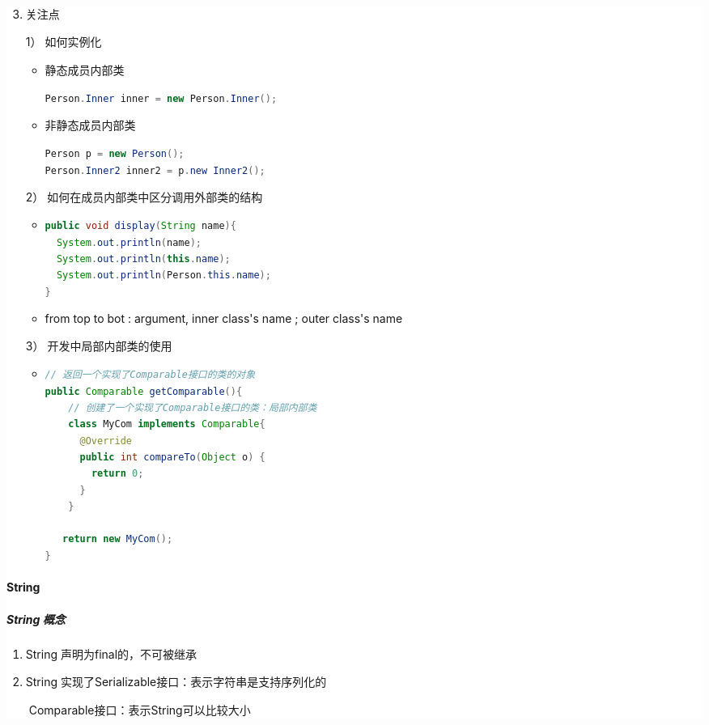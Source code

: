 3. 关注点

   1） 如何实例化

   + 静态成员内部类

     ```java
     Person.Inner inner = new Person.Inner();
     ```

   + 非静态成员内部类

     ```java
     Person p = new Person();
     Person.Inner2 inner2 = p.new Inner2();
     ```

   2） 如何在成员内部类中区分调用外部类的结构

   + ```java
     public void display(String name){
       System.out.println(name);
       System.out.println(this.name);
       System.out.println(Person.this.name);
     }
     ```

   + from top to bot : argument, inner class's name ; outer class's name

   3） 开发中局部内部类的使用

   + ```java
     // 返回一个实现了Comparable接口的类的对象
     public Comparable getComparable(){
         // 创建了一个实现了Comparable接口的类：局部内部类
         class MyCom implements Comparable{
           @Override
           public int compareTo(Object o) {
             return 0;
           }
         }
     
       	return new MyCom();
     }
     ```

     



#### String 

##### String 概念

1. String 声明为final的，不可被继承

2. String 实现了Serializable接口：表示字符串是支持序列化的	     

   ​					  Comparable接口：表示String可以比较大小
